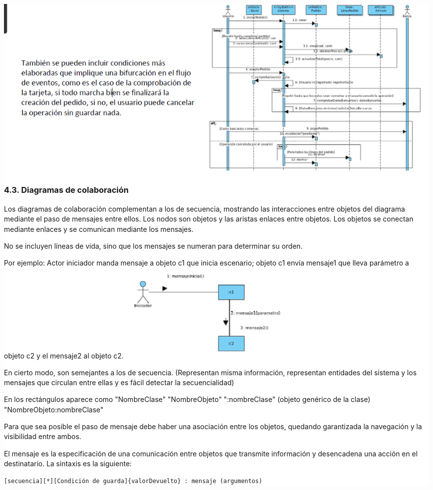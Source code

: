 ![](resources/Pasted%20image%2020240407205618.png)

### 4.3. Diagramas de colaboración

Los diagramas de colaboración complementan a los de secuencia, mostrando las interacciones entre objetos del diagrama mediante el paso de mensajes entre ellos. Los nodos son objetos y las aristas enlaces entre objetos. Los objetos se conectan mediante enlaces y se comunican mediante los mensajes. 

No se incluyen líneas de vida, sino que los mensajes se numeran para determinar su orden.

Por ejemplo: Actor iniciador manda mensaje a objeto c1 que inicia escenario; objeto c1 envía mensaje1 que lleva parámetro a objeto c2 y el mensaje2 al objeto c2. 
![](resources/Pasted%20image%2020240407205854.png)

En cierto modo, son semejantes a los de secuencia. (Representan misma información, representan entidades del sistema y los mensajes que circulan entre ellas y es fácil detectar la secuencialidad)

En los rectángulos aparece como "NombreClase"  "NombreObjeto" ":nombreClase" (objeto genérico de la clase)  "NombreObjeto:nombreClase"

Para que sea posible el paso de mensaje debe haber una asociación entre los objetos, quedando garantizada la navegación y la visibilidad entre ambos.

El mensaje es la especificación de una comunicación entre objetos que transmite información y desencadena una acción en el destinatario. La sintaxis es la siguiente:
```
[secuencia][*][Condición de guarda]{valorDevuelto} : mensaje (argumentos)
```
